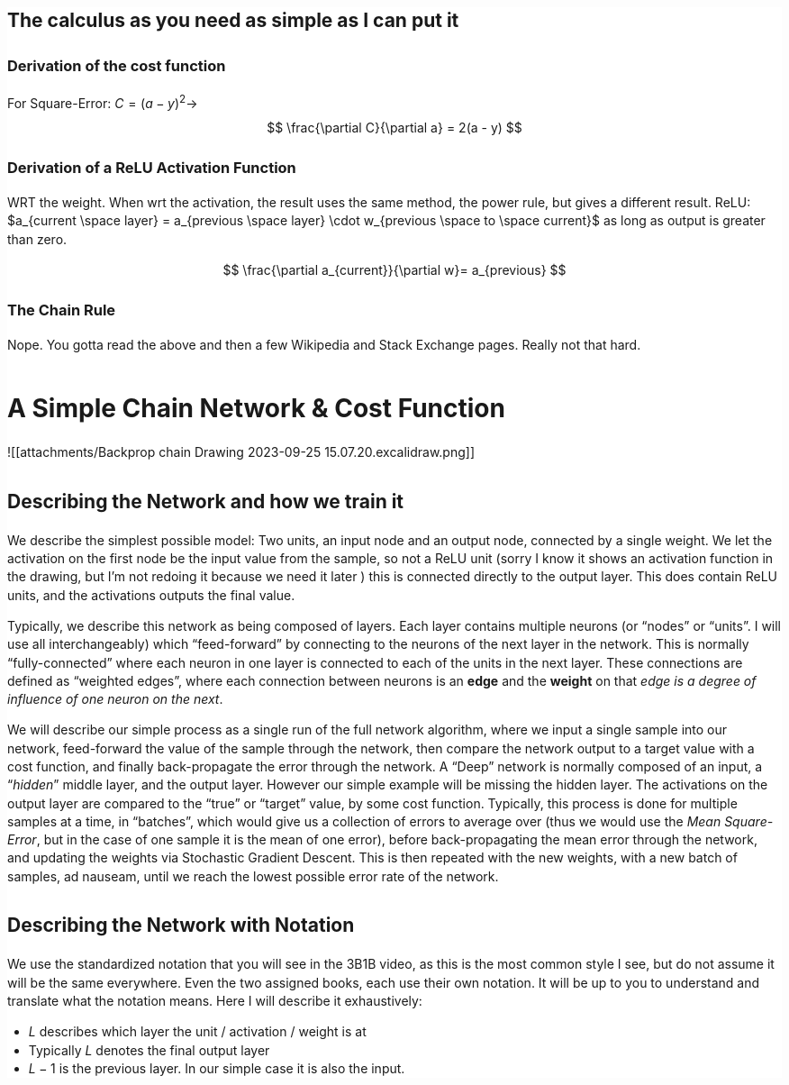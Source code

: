##  The calculus as you need as simple as I can put it
### Derivation of the cost function
For Square-Error: $C=\left(a-y\right)^{2}\rightarrow$ 
$$
\frac{\partial C}{\partial a} = 2(a - y)
$$

### Derivation of a ReLU Activation Function
WRT the weight. When wrt the activation, the result uses the same method, the power rule, but gives a different result.
ReLU: $a_{current \space layer} = a_{previous \space layer} \cdot w_{previous \space to \space current}$ as long as output is greater than zero.


$$
\frac{\partial a_{current}}{\partial w}= a_{previous}
$$

### The Chain Rule
Nope. You gotta read the above and then a few Wikipedia and Stack Exchange pages. Really not that hard.
<div style="page-break-after: always;"></div>

# A Simple Chain Network & Cost Function

![[attachments/Backprop chain Drawing 2023-09-25 15.07.20.excalidraw.png]]
## Describing the Network and how we train it
We describe the simplest possible model: Two units, an input node and an output node, connected by a single weight.
We let the activation on the first node be the input value from the sample, so not a ReLU unit (sorry I know it shows an activation function in the drawing, but I’m not redoing it because we need it later ) this is connected directly to the output layer. This does contain ReLU units, and the activations outputs the final value.

Typically, we describe this network as being composed of layers. Each layer contains multiple neurons (or “nodes” or “units”. I will use all interchangeably) which “feed-forward” by connecting to the neurons of the next layer in the network. This is normally “fully-connected” where each neuron in one layer is connected to each of the units in the next layer. These connections are defined as “weighted edges”, where each connection between neurons is an **edge** and the **weight** on that *edge is a degree of influence of one neuron on the next*.

We will describe our simple process as a single run of the full network algorithm, where we input a single sample into our network, feed-forward the value of the sample through the network, then compare the network output to a target value with a cost function, and finally back-propagate the error through the network. A “Deep” network is normally composed of an input, a “*hidden*” middle layer, and the output layer. However our simple example will be missing the hidden layer. The activations on the output layer are compared to the “true” or “target” value, by some cost function. Typically, this process is done for multiple samples at a time, in “batches”, which would give us a collection of errors to average over (thus we would use the *Mean Square-Error*, but in the case of one sample it is the mean of one error), before back-propagating the mean error through the network, and updating the weights via Stochastic Gradient Descent. This is then repeated with the new weights, with a new batch of samples, ad nauseam, until we reach the lowest possible error rate of the network.
## Describing the Network with Notation
We use the standardized notation that you will see in the 3B1B video, as this is the most common style I see, but do not assume it will be the same everywhere. Even the two assigned books, each use their own notation. It will be up to you to understand and translate what the notation means.
Here I will describe it exhaustively:
- $L$ describes which layer the unit / activation / weight is at
- Typically $L$ denotes the final output layer
-  $L-1$ is the previous layer. In our simple case it is also the input.